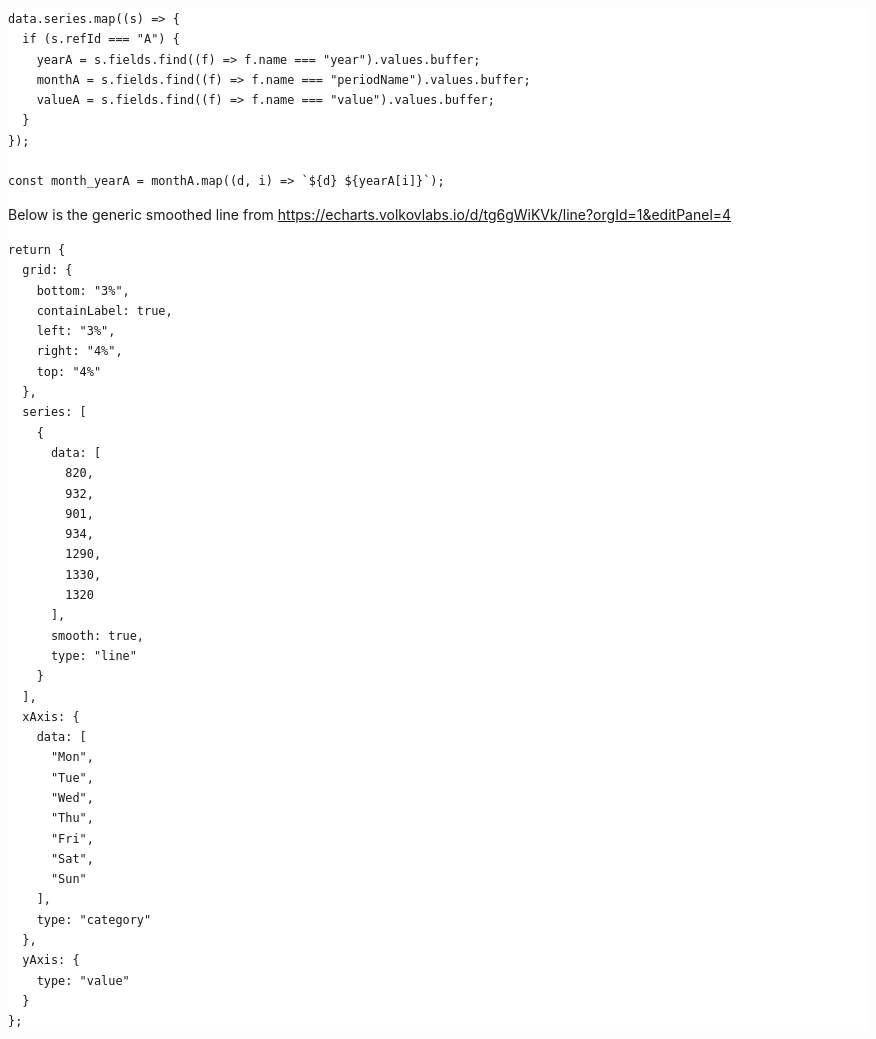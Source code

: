 ```
data.series.map((s) => {
  if (s.refId === "A") {
    yearA = s.fields.find((f) => f.name === "year").values.buffer;
    monthA = s.fields.find((f) => f.name === "periodName").values.buffer;
    valueA = s.fields.find((f) => f.name === "value").values.buffer;
  }
});

const month_yearA = monthA.map((d, i) => `${d} ${yearA[i]}`);
```

Below is the generic smoothed line from https://echarts.volkovlabs.io/d/tg6gWiKVk/line?orgId=1&editPanel=4

```
return {
  grid: {
    bottom: "3%",
    containLabel: true,
    left: "3%",
    right: "4%",
    top: "4%"
  },
  series: [
    {
      data: [
        820,
        932,
        901,
        934,
        1290,
        1330,
        1320
      ],
      smooth: true,
      type: "line"
    }
  ],
  xAxis: {
    data: [
      "Mon",
      "Tue",
      "Wed",
      "Thu",
      "Fri",
      "Sat",
      "Sun"
    ],
    type: "category"
  },
  yAxis: {
    type: "value"
  }
};
```

